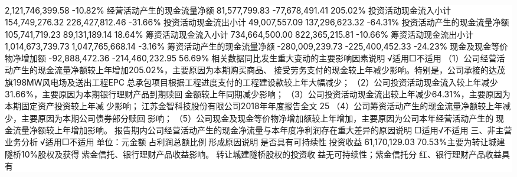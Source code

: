 2,121,746,399.58
-10.82%
经营活动产生的现金流量净额
81,577,799.83
-77,678,491.41
205.02%
投资活动现金流入小计
154,749,276.32
226,427,812.46
-31.66%
投资活动现金流出小计
49,007,557.09
137,296,623.32
-64.31%
投资活动产生的现金流量净额
105,741,719.23
89,131,189.14
18.64%
筹资活动现金流入小计
734,664,500.00
822,365,215.81
-10.66%
筹资活动现金流出小计
1,014,673,739.73
1,047,765,668.14
-3.16%
筹资活动产生的现金流量净额
-280,009,239.73
-225,400,452.33
-24.23%
现金及现金等价物净增加额
-92,888,472.36
-214,460,232.95
56.69%
相关数据同比发生重大变动的主要影响因素说明
√适用□不适用
（1）公司经营活动产生的现金流量净额较上年增加205.02%，主要原因为本期购买商品、
接受劳务支付的现金较上年减少影响。特别是，公司承接的达茂旗198MW风电场及送出工程EPC
总承包项目根据工程进度支付的工程建设款较上年大幅减少；
（2）公司投资活动现金流入较上年减少31.66%，主要原因为本期银行理财产品到期赎回
金额较上年同期减少影响；
（3）公司投资活动现金流出较上年减少64.31%，主要原因为本期固定资产投资较上年减
少影响；
江苏金智科技股份有限公司2018年年度报告全文
25
（4）公司筹资活动产生的现金流量净额较上年减少，主要原因为本期公司债券部分赎回
影响；
（5）公司现金及现金等价物净增加额较上年增加，主要原因为公司本年经营活动产生的
现金流量净额较上年增加影响。
报告期内公司经营活动产生的现金净流量与本年度净利润存在重大差异的原因说明
□适用√不适用
三、非主营业务分析
√适用□不适用
单位：元金额
占利润总额比例
形成原因说明
是否具有可持续性
投资收益
61,170,129.03
70.53%主要为转让城建隧桥10%股权及获得
紫金信托、银行理财产品收益影响。
转让城建隧桥股权的投资收
益无可持续性；紫金信托分
红、银行理财产品收益具有